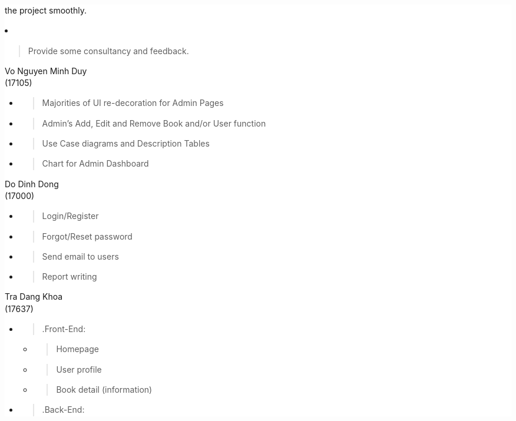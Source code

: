 the project smoothly.</p>
</blockquote></li>
<li><blockquote>
<p>Provide some consultancy and feedback.</p>
</blockquote></li>
</ul></th>
</tr>
<tr class="header">
<th>Vo Nguyen Minh Duy<br />
(17105)</th>
<th><ul>
<li><blockquote>
<p>Majorities of UI re-decoration for Admin Pages</p>
</blockquote></li>
<li><blockquote>
<p>Admin’s Add, Edit and Remove Book and/or User function</p>
</blockquote></li>
<li><blockquote>
<p>Use Case diagrams and Description Tables</p>
</blockquote></li>
<li><blockquote>
<p>Chart for Admin Dashboard</p>
</blockquote></li>
</ul></th>
</tr>
<tr class="odd">
<th>Do Dinh Dong<br />
(17000)</th>
<th><ul>
<li><blockquote>
<p>Login/Register</p>
</blockquote></li>
<li><blockquote>
<p>Forgot/Reset password</p>
</blockquote></li>
<li><blockquote>
<p>Send email to users</p>
</blockquote></li>
<li><blockquote>
<p>Report writing</p>
</blockquote></li>
</ul></th>
</tr>
<tr class="header">
<th>Tra Dang Khoa<br />
(17637)</th>
<th><ul>
<li><blockquote>
<p>.Front-End:</p>
</blockquote>
<ul>
<li><blockquote>
<p>Homepage</p>
</blockquote></li>
<li><blockquote>
<p>User profile</p>
</blockquote></li>
<li><blockquote>
<p>Book detail (information)</p>
</blockquote></li>
</ul></li>
<li><blockquote>
<p>.Back-End:</p>
</blockquote>
